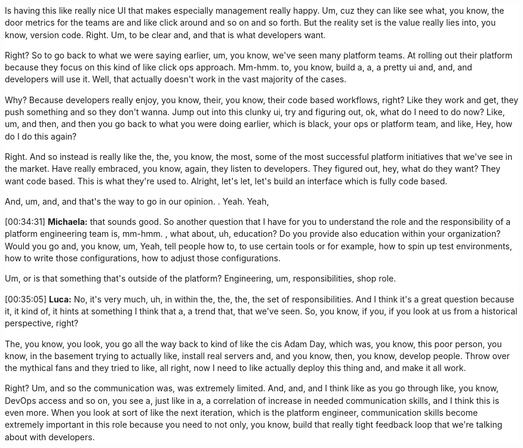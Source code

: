Is having this like really nice UI that makes especially management really 
happy. Um, cuz they can like see what, you know, the door metrics for the teams 
are and like click around and so on and so forth. But the reality set is the 
value really lies into, you know, version code. Right. Um, to be clear and, and 
that is what developers want.

Right? So to go back to what we were saying earlier, um, you know, we've seen 
many platform teams. At rolling out their platform because they focus on this 
kind of like click ops approach. Mm-hmm. to, you know, build a, a, a pretty ui 
and, and, and developers will use it. Well, that actually doesn't work in the 
vast majority of the cases.

Why? Because developers really enjoy, you know, their, you know, their code 
based workflows, right? Like they work and get, they push something and so they 
don't wanna. Jump out into this clunky ui, try and figuring out, ok, what do I 
need to do now? Like, um, and then, and then you go back to what you were doing 
earlier, which is black, your ops or platform team, and like, Hey, how do I do 
this again?

Right. And so instead is really like the, the, you know, the most, some of the 
most successful platform initiatives that we've see in the market. Have really 
embraced, you know, again, they listen to developers. They figured out, hey, 
what do they want? They want code based. This is what they're used to. Alright, 
let's let, let's build an interface which is fully code based.

And, um, and, and that's the way to go in our opinion. . Yeah. Yeah, 

[00:34:31] **Michaela:** that sounds good. So another question that I have for 
you to understand the role and the responsibility of a platform engineering team 
is, mm-hmm. , what about, uh, education? Do you provide also education within 
your organization? Would you go and, you know, um, Yeah, tell people how to, to 
use certain tools or for example, how to spin up test environments, how to write 
those configurations, how to adjust those configurations.

Um, or is that something that's outside of the platform? Engineering, um, 
responsibilities, shop role. 

[00:35:05] **Luca:** No, it's very much, uh, in within the, the, the, the set of 
responsibilities. And I think it's a great question because it, it kind of, it 
hints at something I think that a, a trend that, that we've seen. So, you know, 
if you, if you look at us from a historical perspective, right?

The, you know, you look, you go all the way back to kind of like the cis Adam 
Day, which was, you know, this poor person, you know, in the basement trying to 
actually like, install real servers and, and you know, then, you know, develop 
people. Throw over the mythical fans and they tried to like, all right, now I 
need to like actually deploy this thing and, and make it all work.

Right? Um, and so the communication was, was extremely limited. And, and, and I 
think like as you go through like, you know, DevOps access and so on, you see a, 
just like in a, a correlation of increase in needed communication skills, and I 
think this is even more. When you look at sort of like the next iteration, which 
is the platform engineer, communication skills become extremely important in 
this role because you need to not only, you know, build that really tight 
feedback loop that we're talking about with developers.
